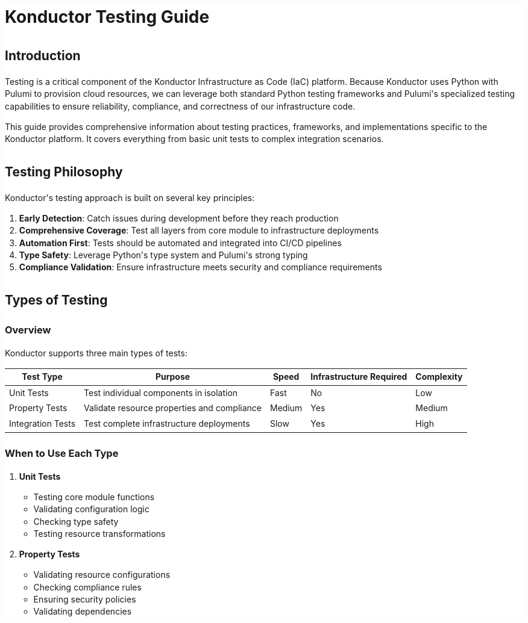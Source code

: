 # Konductor Testing Guide

## Introduction

Testing is a critical component of the Konductor Infrastructure as Code (IaC) platform. Because Konductor uses Python with Pulumi to provision cloud resources, we can leverage both standard Python testing frameworks and Pulumi's specialized testing capabilities to ensure reliability, compliance, and correctness of our infrastructure code.

This guide provides comprehensive information about testing practices, frameworks, and implementations specific to the Konductor platform. It covers everything from basic unit tests to complex integration scenarios.

## Testing Philosophy

Konductor's testing approach is built on several key principles:

1. **Early Detection**: Catch issues during development before they reach production
2. **Comprehensive Coverage**: Test all layers from core module to infrastructure deployments
3. **Automation First**: Tests should be automated and integrated into CI/CD pipelines
4. **Type Safety**: Leverage Python's type system and Pulumi's strong typing
5. **Compliance Validation**: Ensure infrastructure meets security and compliance requirements

## Types of Testing

### Overview

Konductor supports three main types of tests:

| Test Type | Purpose | Speed | Infrastructure Required | Complexity |
|-----------|---------|-------|------------------------|------------|
| Unit Tests | Test individual components in isolation | Fast | No | Low |
| Property Tests | Validate resource properties and compliance | Medium | Yes | Medium |
| Integration Tests | Test complete infrastructure deployments | Slow | Yes | High |

### When to Use Each Type

1. **Unit Tests**
   - Testing core module functions
   - Validating configuration logic
   - Checking type safety
   - Testing resource transformations

2. **Property Tests**
   - Validating resource configurations
   - Checking compliance rules
   - Ensuring security policies
   - Validating dependencies
